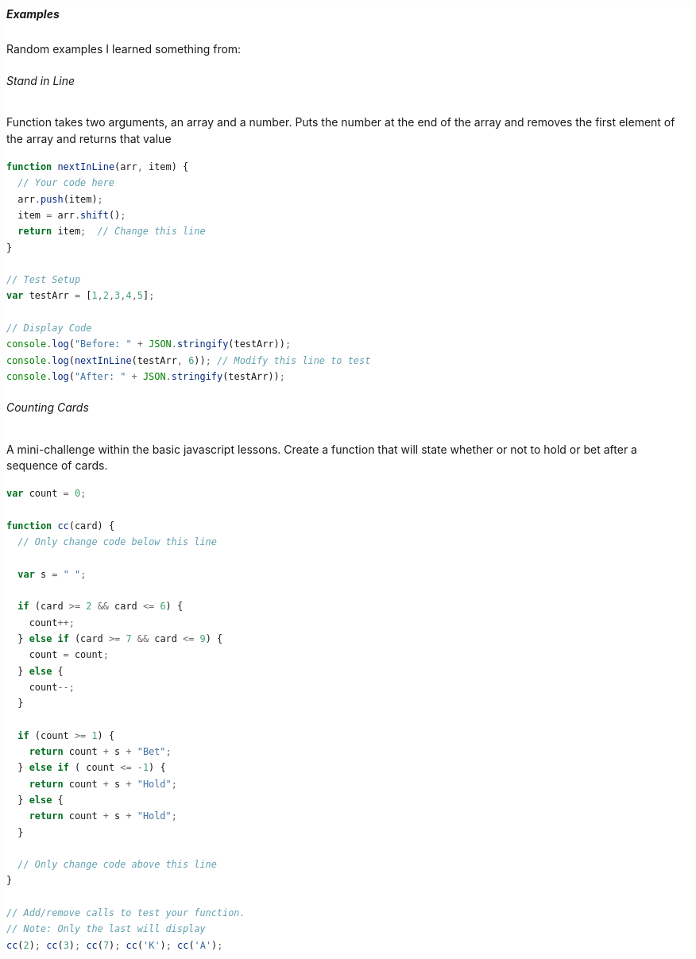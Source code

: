 
##### Examples

Random examples I learned something from:

###### Stand in Line
Function takes two arguments, an array and a number. Puts the number at the end of the array and removes the first element of the array and returns that value

```JavaScript
function nextInLine(arr, item) {
  // Your code here
  arr.push(item);
  item = arr.shift();
  return item;  // Change this line
}

// Test Setup
var testArr = [1,2,3,4,5];

// Display Code
console.log("Before: " + JSON.stringify(testArr));
console.log(nextInLine(testArr, 6)); // Modify this line to test
console.log("After: " + JSON.stringify(testArr));
```

###### Counting Cards
A mini-challenge within the basic javascript lessons. Create a function that will state whether or not to hold or bet after a sequence of cards.

```Javascript
var count = 0;

function cc(card) {
  // Only change code below this line
  
  var s = " ";
  
  if (card >= 2 && card <= 6) {
    count++;
  } else if (card >= 7 && card <= 9) {
    count = count;
  } else {
    count--;
  }
  
  if (count >= 1) {
    return count + s + "Bet";
  } else if ( count <= -1) {
    return count + s + "Hold";
  } else {
    return count + s + "Hold";
  }
  
  // Only change code above this line
}

// Add/remove calls to test your function.
// Note: Only the last will display
cc(2); cc(3); cc(7); cc('K'); cc('A');
```
